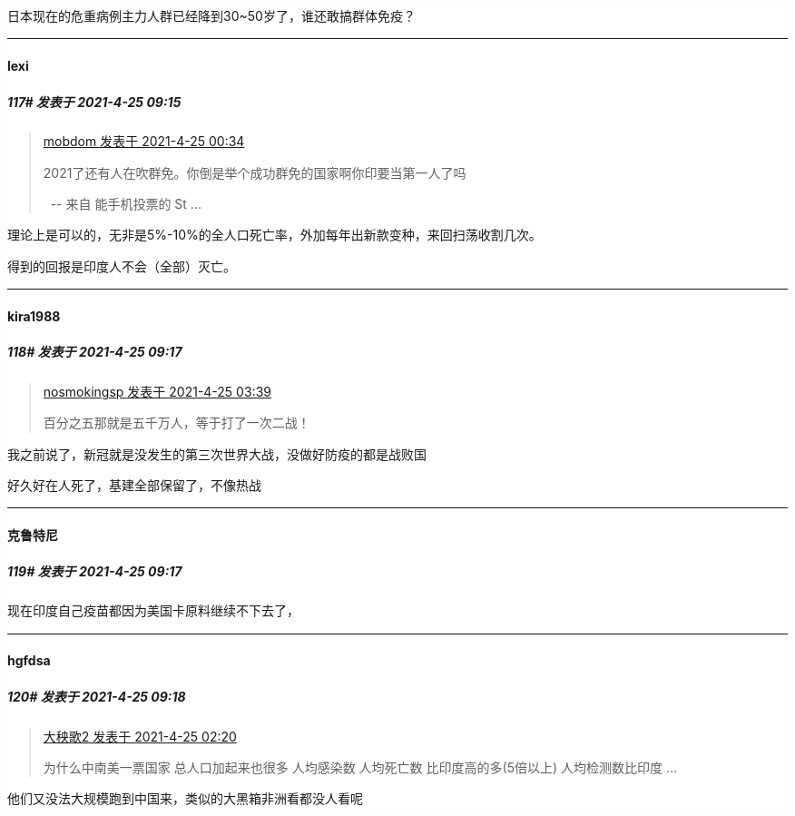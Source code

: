 
日本现在的危重病例主力人群已经降到30~50岁了，谁还敢搞群体免疫？


-----

####  lexi  
##### 117#       发表于 2021-4-25 09:15


<blockquote><a href="httphttps://bbs.saraba1st.com/2b/forum.php?mod=redirect&amp;goto=findpost&amp;pid=51050423&amp;ptid=2000855" target="_blank">mobdom 发表于 2021-4-25 00:34</a>

2021了还有人在吹群免。你倒是举个成功群免的国家啊你印要当第一人了吗


  -- 来自 能手机投票的 St ...</blockquote>
理论上是可以的，无非是5%-10%的全人口死亡率，外加每年出新款变种，来回扫荡收割几次。


得到的回报是印度人不会（全部）灭亡。


-----

####  kira1988  
##### 118#       发表于 2021-4-25 09:17


<blockquote><a href="httphttps://bbs.saraba1st.com/2b/forum.php?mod=redirect&amp;goto=findpost&amp;pid=51051077&amp;ptid=2000855" target="_blank">nosmokingsp 发表于 2021-4-25 03:39</a>

百分之五那就是五千万人，等于打了一次二战！</blockquote>
我之前说了，新冠就是没发生的第三次世界大战，没做好防疫的都是战败国

好久好在人死了，基建全部保留了，不像热战


-----

####  克鲁特尼  
##### 119#       发表于 2021-4-25 09:17


现在印度自己疫苗都因为美国卡原料继续不下去了，


-----

####  hgfdsa  
##### 120#       发表于 2021-4-25 09:18


<blockquote><a href="httphttps://bbs.saraba1st.com/2b/forum.php?mod=redirect&amp;goto=findpost&amp;pid=51050936&amp;ptid=2000855" target="_blank">大秧歌2 发表于 2021-4-25 02:20</a>

为什么中南美一票国家 总人口加起来也很多 人均感染数 人均死亡数 比印度高的多(5倍以上) 人均检测数比印度 ...</blockquote>
他们又没法大规模跑到中国来，类似的大黑箱非洲看都没人看呢




